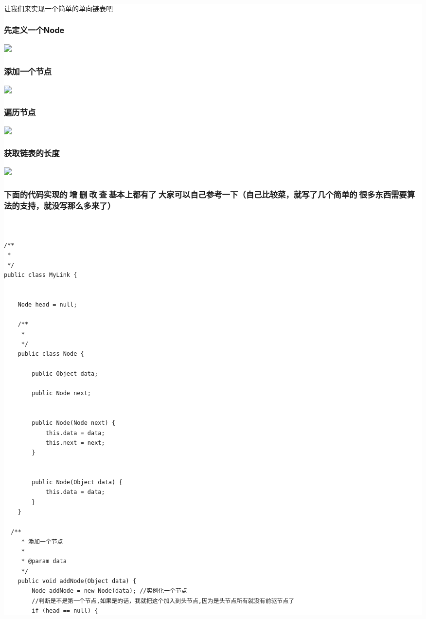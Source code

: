 让我们来实现一个简单的单向链表吧

### 先定义一个Node

![](https://user-gold-cdn.xitu.io/2019/12/6/16ed92480788bf0d?w=798&h=540&f=png&s=53490)
### 添加一个节点

![](https://user-gold-cdn.xitu.io/2019/12/6/16ed924db9ac9bb8?w=1102&h=573&f=png&s=91761)
### 遍历节点

![](https://user-gold-cdn.xitu.io/2019/12/6/16ed926b11b71cbe?w=1625&h=904&f=png&s=183785)

### 获取链表的长度


![](https://user-gold-cdn.xitu.io/2019/12/6/16ed92a361c3057a?w=1102&h=445&f=png&s=50433)

### 下面的代码实现的 增 删 改 查 基本上都有了 大家可以自己参考一下（自己比较菜，就写了几个简单的 很多东西需要算法的支持，就没写那么多来了）


```


/**
 * 
 */
public class MyLink {

    
    Node head = null; 

    /**
     * 
     */
    public class Node {
    
        public Object data;
        
        public Node next;

       
        public Node(Node next) {
            this.data = data;
            this.next = next;
        }

       
        public Node(Object data) {
            this.data = data;
        }
    }

  /**
     * 添加一个节点
     *
     * @param data
     */
    public void addNode(Object data) {
        Node addNode = new Node(data); //实例化一个节点
        //判断是不是第一个节点,如果是的话，我就把这个加入到头节点,因为是头节点所有就没有前驱节点了
        if (head == null) {
```